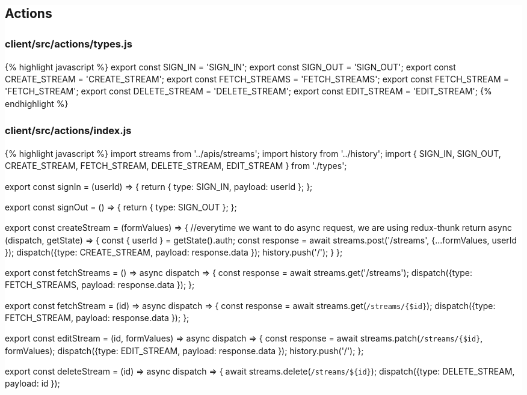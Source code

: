 <h2>Actions</h2>
<h3>client/src/actions/types.js</h3>
{% highlight javascript %}
export const SIGN_IN = 'SIGN_IN';
export const SIGN_OUT = 'SIGN_OUT';
export const CREATE_STREAM = 'CREATE_STREAM';
export const FETCH_STREAMS = 'FETCH_STREAMS';
export const FETCH_STREAM = 'FETCH_STREAM';
export const DELETE_STREAM = 'DELETE_STREAM';
export const EDIT_STREAM = 'EDIT_STREAM';
{% endhighlight %}


<h3>client/src/actions/index.js</h3>
{% highlight javascript %}
import streams from '../apis/streams';
import history from '../history';
import {
    SIGN_IN,
    SIGN_OUT,
    CREATE_STREAM,
    FETCH_STREAM,
    DELETE_STREAM,
    EDIT_STREAM
} from './types';

export const signIn = (userId) => {
    return {
        type: SIGN_IN,
        payload: userId
    };
};

export const signOut = () => {
    return {
        type: SIGN_OUT
    };
};

export const createStream = (formValues) => {
    //everytime we want to do async request, we are using redux-thunk
    return async (dispatch, getState) => {
        const { userId } = getState().auth;
        const response = await streams.post('/streams', {...formValues, userId });
        dispatch({type: CREATE_STREAM, payload: response.data });
        history.push('/');
    }
};

export const fetchStreams = () => async dispatch => {
    const response = await streams.get('/streams');
    dispatch({type: FETCH_STREAMS, payload: response.data });
};

export const fetchStream = (id) => async dispatch => {
    const response = await streams.get(`/streams/{$id}`);
    dispatch({type: FETCH_STREAM, payload: response.data });
};

export const editStream = (id, formValues) => async dispatch => {
    const response = await streams.patch(`/streams/{$id}`, formValues);
    dispatch({type: EDIT_STREAM, payload: response.data });
    history.push('/');
};

export const deleteStream = (id) => async dispatch => {
    await streams.delete(`/streams/${id}`);
    dispatch({type: DELETE_STREAM, payload: id });